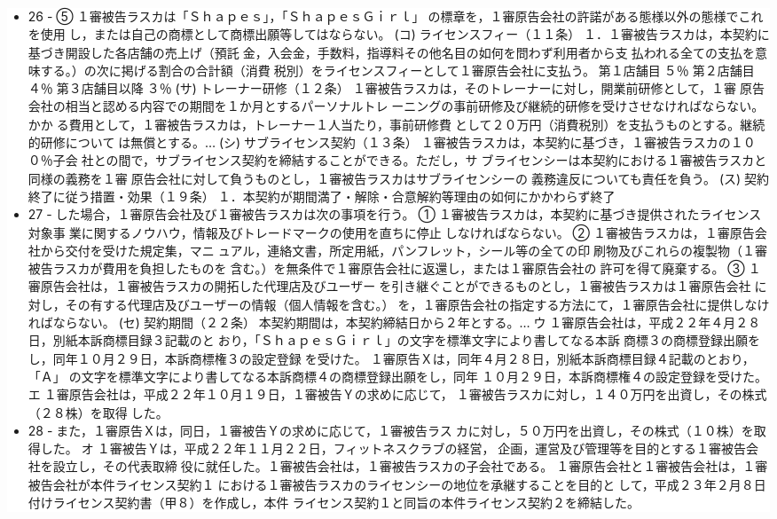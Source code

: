 - 26 - 
⑤ １審被告ラスカは「Ｓｈａｐｅｓ」，「ＳｈａｐｅｓＧｉｒｌ」
の標章を，１審原告会社の許諾がある態様以外の態様でこれを使用
し，または自己の商標として商標出願等してはならない。 
(コ) ライセンスフィー（１１条） 
１．１審被告ラスカは，本契約に基づき開設した各店舗の売上げ（預託
金，入会金，手数料，指導料その他名目の如何を問わず利用者から支
払われる全ての支払を意味する。）の次に掲げる割合の合計額（消費
税別）をライセンスフィーとして１審原告会社に支払う。 
第１店舗目   ５％ 
第２店舗目   ４％ 
第３店舗目以降 ３％ 
(サ) トレーナー研修（１２条） 
 １審被告ラスカは，そのトレーナーに対し，開業前研修として，１審
原告会社の相当と認める内容での期間を１か月とするパーソナルトレ
ーニングの事前研修及び継続的研修を受けさせなければならない。かか
る費用として，１審被告ラスカは，トレーナー１人当たり，事前研修費
として２０万円（消費税別）を支払うものとする。継続的研修について
は無償とする。… 
(シ) サブライセンス契約（１３条） 
 １審被告ラスカは，本契約に基づき，１審被告ラスカの１００％子会
社との間で，サブライセンス契約を締結することができる。ただし，サ
ブライセンシーは本契約における１審被告ラスカと同様の義務を１審
原告会社に対して負うものとし，１審被告ラスカはサブライセンシーの
義務違反についても責任を負う。 
(ス) 契約終了に従う措置・効果（１９条） 
１．本契約が期間満了・解除・合意解約等理由の如何にかかわらず終了
- 27 - 
した場合，１審原告会社及び１審被告ラスカは次の事項を行う。 
① １審被告ラスカは，本契約に基づき提供されたライセンス対象事
業に関するノウハウ，情報及びトレードマークの使用を直ちに停止
しなければならない。 
② １審被告ラスカは，１審原告会社から交付を受けた規定集，マニ
ュアル，連絡文書，所定用紙，パンフレット，シール等の全ての印
刷物及びこれらの複製物（１審被告ラスカが費用を負担したものを
含む。）を無条件で１審原告会社に返還し，または１審原告会社の
許可を得て廃棄する。 
③ １審原告会社は，１審被告ラスカの開拓した代理店及びユーザー
を引き継ぐことができるものとし，１審被告ラスカは１審原告会社
に対し，その有する代理店及びユーザーの情報（個人情報を含む。）
を，１審原告会社の指定する方法にて，１審原告会社に提供しなけ
ればならない。 
(セ) 契約期間（２２条） 
 本契約期間は，本契約締結日から２年とする。… 
ウ １審原告会社は，平成２２年４月２８日，別紙本訴商標目録３記載のと
おり，「ＳｈａｐｅｓＧｉｒｌ」の文字を標準文字により書してなる本訴
商標３の商標登録出願をし，同年１０月２９日，本訴商標権３の設定登録
を受けた。 
 １審原告Ｘは，同年４月２８日，別紙本訴商標目録４記載のとおり，「Ａ」
の文字を標準文字により書してなる本訴商標４の商標登録出願をし，同年
１０月２９日，本訴商標権４の設定登録を受けた。 
エ １審原告会社は，平成２２年１０月１９日，１審被告Ｙの求めに応じて，
１審被告ラスカに対し，１４０万円を出資し，その株式（２８株）を取得
した。 
- 28 - 
 また，１審原告Ｘは，同日，１審被告Ｙの求めに応じて，１審被告ラス
カに対し，５０万円を出資し，その株式（１０株）を取得した。 
オ １審被告Ｙは，平成２２年１１月２２日，フィットネスクラブの経営，
企画，運営及び管理等を目的とする１審被告会社を設立し，その代表取締
役に就任した。１審被告会社は，１審被告ラスカの子会社である。 
 １審原告会社と１審被告会社は，１審被告会社が本件ライセンス契約１
における１審被告ラスカのライセンシーの地位を承継することを目的と
して，平成２３年２月８日付けライセンス契約書（甲８）を作成し，本件
ライセンス契約１と同旨の本件ライセンス契約２を締結した。 